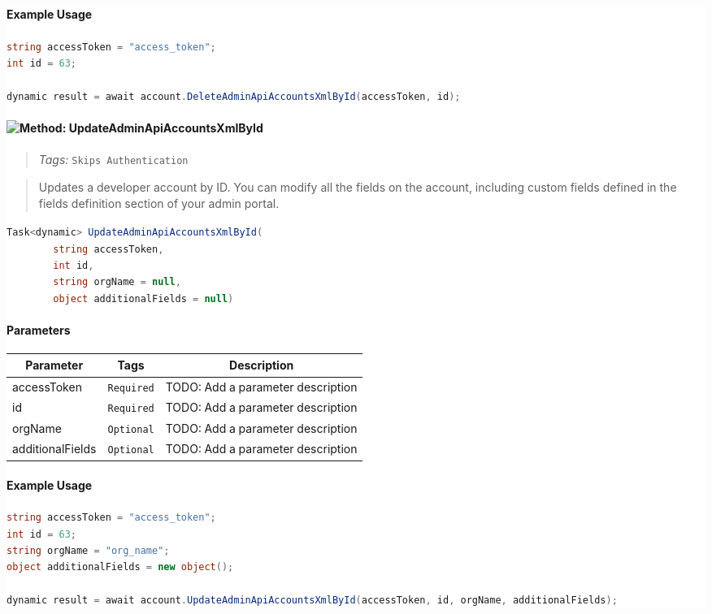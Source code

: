 
#### Example Usage

```csharp
string accessToken = "access_token";
int id = 63;

dynamic result = await account.DeleteAdminApiAccountsXmlById(accessToken, id);

```


#### <a name="update_admin_api_accounts_xml_by_id"></a>![Method: ](http://apidocs.io/img/method.png "M3ScaleAccountManagement.PCL.Controllers.AccountController.UpdateAdminApiAccountsXmlById") UpdateAdminApiAccountsXmlById

> *Tags:*  ``` Skips Authentication ``` 

> Updates a developer account by ID. You can modify all the fields on the account, including custom fields defined in the fields definition section of your admin portal.


```csharp
Task<dynamic> UpdateAdminApiAccountsXmlById(
        string accessToken,
        int id,
        string orgName = null,
        object additionalFields = null)
```

#### Parameters

| Parameter | Tags | Description |
|-----------|------|-------------|
| accessToken |  ``` Required ```  | TODO: Add a parameter description |
| id |  ``` Required ```  | TODO: Add a parameter description |
| orgName |  ``` Optional ```  | TODO: Add a parameter description |
| additionalFields |  ``` Optional ```  | TODO: Add a parameter description |


#### Example Usage

```csharp
string accessToken = "access_token";
int id = 63;
string orgName = "org_name";
object additionalFields = new object();

dynamic result = await account.UpdateAdminApiAccountsXmlById(accessToken, id, orgName, additionalFields);

```
